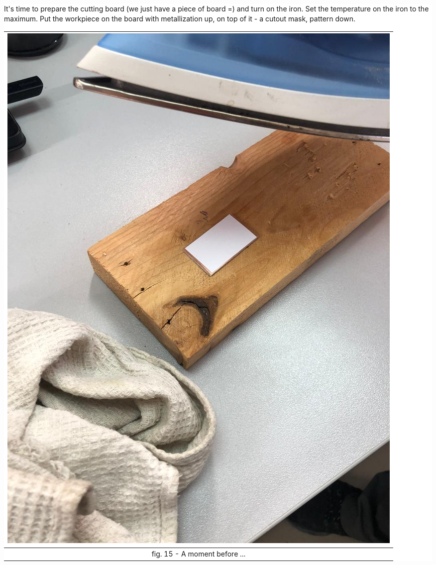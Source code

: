 It's time to prepare the cutting board (we just have a piece of board =) and turn on the iron. Set the temperature on the iron to the maximum.
Put the workpiece on the board with metallization up, on top of it - a cutout mask, pattern down.

| ![step](32.jpeg) |
| :---: |
| fig. 15 - A moment before ... |
